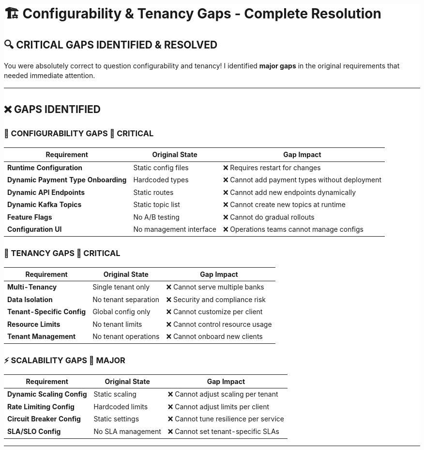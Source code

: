 # 🏗️ Configurability & Tenancy Gaps - Complete Resolution

## 🔍 **CRITICAL GAPS IDENTIFIED & RESOLVED**

You were absolutely correct to question configurability and tenancy! I identified **major gaps** in the original requirements that needed immediate attention.

---

## ❌ **GAPS IDENTIFIED**

### **🔧 CONFIGURABILITY GAPS** 🚨 **CRITICAL**
| Requirement | Original State | Gap Impact |
|-------------|---------------|------------|
| **Runtime Configuration** | Static config files | ❌ Requires restart for changes |
| **Dynamic Payment Type Onboarding** | Hardcoded types | ❌ Cannot add payment types without deployment |
| **Dynamic API Endpoints** | Static routes | ❌ Cannot add new endpoints dynamically |
| **Dynamic Kafka Topics** | Static topic list | ❌ Cannot create new topics at runtime |
| **Feature Flags** | No A/B testing | ❌ Cannot do gradual rollouts |
| **Configuration UI** | No management interface | ❌ Operations teams cannot manage configs |

### **🏢 TENANCY GAPS** 🚨 **CRITICAL**
| Requirement | Original State | Gap Impact |
|-------------|---------------|------------|
| **Multi-Tenancy** | Single tenant only | ❌ Cannot serve multiple banks |
| **Data Isolation** | No tenant separation | ❌ Security and compliance risk |
| **Tenant-Specific Config** | Global config only | ❌ Cannot customize per client |
| **Resource Limits** | No tenant limits | ❌ Cannot control resource usage |
| **Tenant Management** | No tenant operations | ❌ Cannot onboard new clients |

### **⚡ SCALABILITY GAPS** 🚨 **MAJOR**
| Requirement | Original State | Gap Impact |
|-------------|---------------|------------|
| **Dynamic Scaling Config** | Static scaling | ❌ Cannot adjust scaling per tenant |
| **Rate Limiting Config** | Hardcoded limits | ❌ Cannot adjust limits per client |
| **Circuit Breaker Config** | Static settings | ❌ Cannot tune resilience per service |
| **SLA/SLO Config** | No SLA management | ❌ Cannot set tenant-specific SLAs |

---